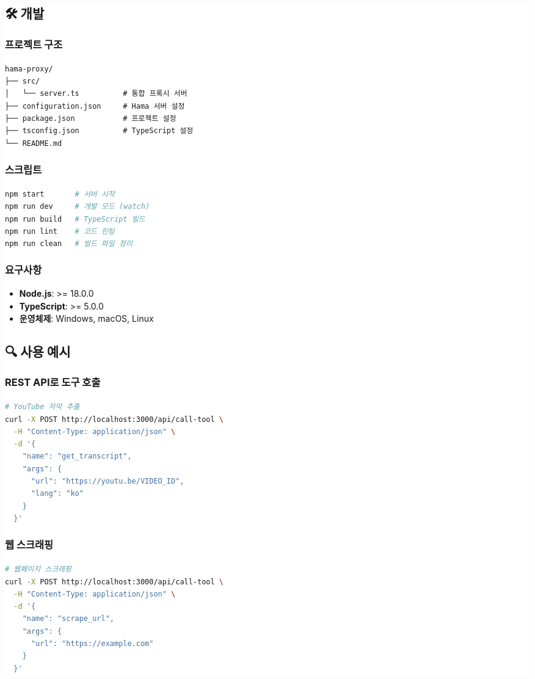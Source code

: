## 🛠️ 개발

### 프로젝트 구조
```
hama-proxy/
├── src/
│   └── server.ts          # 통합 프록시 서버
├── configuration.json     # Hama 서버 설정
├── package.json           # 프로젝트 설정
├── tsconfig.json          # TypeScript 설정
└── README.md
```

### 스크립트
```bash
npm start       # 서버 시작
npm run dev     # 개발 모드 (watch)
npm run build   # TypeScript 빌드
npm run lint    # 코드 린팅
npm run clean   # 빌드 파일 정리
```

### 요구사항
- **Node.js**: >= 18.0.0
- **TypeScript**: >= 5.0.0
- **운영체제**: Windows, macOS, Linux

## 🔍 사용 예시

### REST API로 도구 호출
```bash
# YouTube 자막 추출
curl -X POST http://localhost:3000/api/call-tool \
  -H "Content-Type: application/json" \
  -d '{
    "name": "get_transcript",
    "args": {
      "url": "https://youtu.be/VIDEO_ID",
      "lang": "ko"
    }
  }'
```

### 웹 스크래핑
```bash
# 웹페이지 스크래핑
curl -X POST http://localhost:3000/api/call-tool \
  -H "Content-Type: application/json" \
  -d '{
    "name": "scrape_url",
    "args": {
      "url": "https://example.com"
    }
  }'
```
